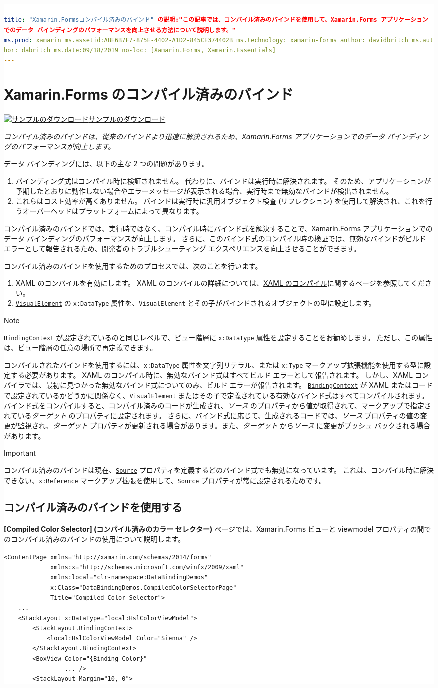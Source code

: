 ```yaml
---
title: "Xamarin.Formsコンパイル済みのバインド" の説明:"この記事では、コンパイル済みのバインドを使用して、Xamarin.Forms アプリケーションでのデータ バインディングのパフォーマンスを向上させる方法について説明します。"
ms.prod: xamarin ms.assetid:ABE6B7F7-875E-4402-A1D2-845CE374402B ms.technology: xamarin-forms author: davidbritch ms.author: dabritch ms.date:09/18/2019 no-loc: [Xamarin.Forms, Xamarin.Essentials]
---
```


# <a name="xamarinforms-compiled-bindings"></a>Xamarin.Forms のコンパイル済みのバインド

[![サンプルのダウンロード](~/media/shared/download.png)サンプルのダウンロード](https://docs.microsoft.com/samples/xamarin/xamarin-forms-samples/databindingdemos)

_コンパイル済みのバインドは、従来のバインドより迅速に解決されるため、Xamarin.Forms アプリケーションでのデータ バインディングのパフォーマンスが向上します。_

データ バインディングには、以下の主な 2 つの問題があります。

1. バインディング式はコンパイル時に検証されません。 代わりに、バインドは実行時に解決されます。 そのため、アプリケーションが予期したとおりに動作しない場合やエラーメッセージが表示される場合、実行時まで無効なバインドが検出されません。
1. これらはコスト効率が高くありません。 バインドは実行時に汎用オブジェクト検査 (リフレクション) を使用して解決され、これを行うオーバーヘッドはプラットフォームによって異なります。

コンパイル済みのバインドでは、実行時ではなく、コンパイル時にバインド式を解決することで、Xamarin.Forms アプリケーションでのデータ バインディングのパフォーマンスが向上します。 さらに、このバインド式のコンパイル時の検証では、無効なバインドがビルド エラーとして報告されるため、開発者のトラブルシューティング エクスペリエンスを向上させることができます。

コンパイル済みのバインドを使用するためのプロセスでは、次のことを行います。

1. XAML のコンパイルを有効にします。 XAML のコンパイルの詳細については、[XAML のコンパイル](~/xamarin-forms/xaml/xamlc.md)に関するページを参照してください。
1. [`VisualElement`](xref:Xamarin.Forms.VisualElement) の `x:DataType` 属性を、`VisualElement` とその子がバインドされるオブジェクトの型に設定します。

> [!NOTE]
> [`BindingContext`](xref:Xamarin.Forms.BindableObject.BindingContext) が設定されているのと同じレベルで、ビュー階層に `x:DataType` 属性を設定することをお勧めします。 ただし、この属性は、ビュー階層の任意の場所で再定義できます。

コンパイルされたバインドを使用するには、`x:DataType` 属性を文字列リテラル、または `x:Type` マークアップ拡張機能を使用する型に設定する必要があります。 XAML のコンパイル時に、無効なバインド式はすべてビルド エラーとして報告されます。 しかし、XAML コンパイラでは、最初に見つかった無効なバインド式についてのみ、ビルド エラーが報告されます。 [`BindingContext`](xref:Xamarin.Forms.BindableObject.BindingContext) が XAML またはコードで設定されているかどうかに関係なく、`VisualElement` またはその子で定義されている有効なバインド式はすべてコンパイルされます。 バインド式をコンパイルすると、コンパイル済みのコードが生成され、*ソース* のプロパティから値が取得されて、マークアップで指定されている*ターゲット* のプロパティに設定されます。 さらに、バインド式に応じて、生成されるコードでは、*ソース* プロパティの値の変更が監視され、*ターゲット* プロパティが更新される場合があります。また、*ターゲット* から*ソース* に変更がプッシュ バックされる場合があります。

> [!IMPORTANT]
> コンパイル済みのバインドは現在、[`Source`](xref:Xamarin.Forms.Binding.Source) プロパティを定義するどのバインド式でも無効になっています。 これは、コンパイル時に解決できない、`x:Reference` マークアップ拡張を使用して、`Source` プロパティが常に設定されるためです。

## <a name="use-compiled-bindings"></a>コンパイル済みのバインドを使用する

**[Compiled Color Selector] (コンパイル済みのカラー セレクター)** ページでは、Xamarin.Forms ビューと viewmodel プロパティの間でのコンパイル済みのバインドの使用について説明します。

```xaml
<ContentPage xmlns="http://xamarin.com/schemas/2014/forms"
             xmlns:x="http://schemas.microsoft.com/winfx/2009/xaml"
             xmlns:local="clr-namespace:DataBindingDemos"
             x:Class="DataBindingDemos.CompiledColorSelectorPage"
             Title="Compiled Color Selector">
    ...
    <StackLayout x:DataType="local:HslColorViewModel">
        <StackLayout.BindingContext>
            <local:HslColorViewModel Color="Sienna" />
        </StackLayout.BindingContext>
        <BoxView Color="{Binding Color}"
                 ... />
        <StackLayout Margin="10, 0">
```